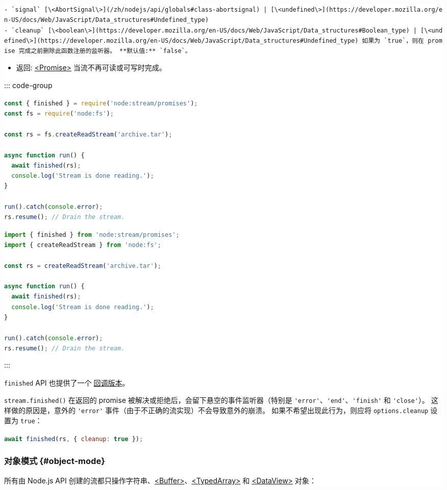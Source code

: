     - `signal` [\<AbortSignal\>](/zh/nodejs/api/globals#class-abortsignal) | [\<undefined\>](https://developer.mozilla.org/en-US/docs/Web/JavaScript/Data_structures#Undefined_type)
    - `cleanup` [\<boolean\>](https://developer.mozilla.org/en-US/docs/Web/JavaScript/Data_structures#Boolean_type) | [\<undefined\>](https://developer.mozilla.org/en-US/docs/Web/JavaScript/Data_structures#Undefined_type) 如果为 `true`，则在 promise 完成之前删除此函数注册的监听器。 **默认值:** `false`。


- 返回: [\<Promise\>](https://developer.mozilla.org/en-US/docs/Web/JavaScript/Reference/Global_Objects/Promise) 当流不再可读或可写时完成。

::: code-group
```js [CJS]
const { finished } = require('node:stream/promises');
const fs = require('node:fs');

const rs = fs.createReadStream('archive.tar');

async function run() {
  await finished(rs);
  console.log('Stream is done reading.');
}

run().catch(console.error);
rs.resume(); // Drain the stream.
```

```js [ESM]
import { finished } from 'node:stream/promises';
import { createReadStream } from 'node:fs';

const rs = createReadStream('archive.tar');

async function run() {
  await finished(rs);
  console.log('Stream is done reading.');
}

run().catch(console.error);
rs.resume(); // Drain the stream.
```
:::

`finished` API 也提供了一个 [回调版本](/zh/nodejs/api/stream#streamfinishedstream-options-callback)。

`stream.finished()` 在返回的 promise 被解决或拒绝后，会留下悬空的事件监听器（特别是 `'error'`、`'end'`、`'finish'` 和 `'close'`）。 这样做的原因是，意外的 `'error'` 事件（由于不正确的流实现）不会导致意外的崩溃。 如果不希望出现此行为，则应将 `options.cleanup` 设置为 `true`：

```js [ESM]
await finished(rs, { cleanup: true });
```

### 对象模式 {#object-mode}

所有由 Node.js API 创建的流都只操作字符串、[\<Buffer\>](/zh/nodejs/api/buffer#class-buffer)、[\<TypedArray\>](https://developer.mozilla.org/en-US/docs/Web/JavaScript/Reference/Global_Objects/TypedArray) 和 [\<DataView\>](https://developer.mozilla.org/en-US/docs/Web/JavaScript/Reference/Global_Objects/DataView) 对象：
